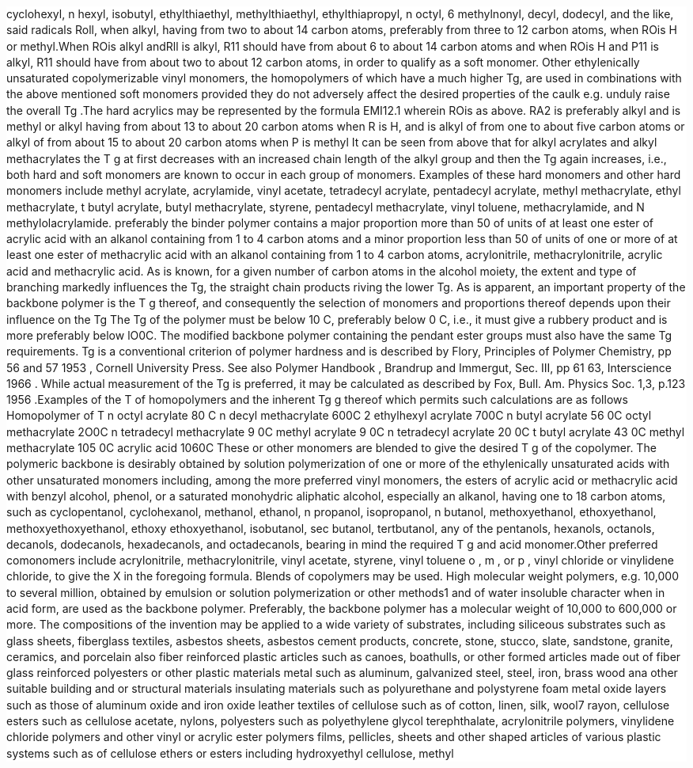 cyclohexyl, n hexyl, isobutyl, ethylthiaethyl, methylthiaethyl, ethylthiapropyl, n octyl, 6 methylnonyl, decyl, dodecyl, and the like, said radicals Roll, when alkyl, having from two to about 14 carbon atoms, preferably from three to 12 carbon atoms, when ROis H or methyl.When ROis alkyl andRll is alkyl, R11 should have from about 6 to about 14 carbon atoms and when ROis H and P11 is alkyl, R11 should have from about two to about 12 carbon atoms, in order to qualify as a soft monomer. Other ethylenically unsaturated copolymerizable vinyl monomers, the homopolymers of which have a much higher Tg, are used in combinations with the above mentioned soft monomers provided they do not adversely affect the desired properties of the caulk e.g. unduly raise the overall Tg .The hard acrylics may be represented by the formula EMI12.1 wherein ROis as above. RA2 is preferably alkyl and is methyl or alkyl having from about 13 to about 20 carbon atoms when R is H, and is alkyl of from one to about five carbon atoms or alkyl of from about 15 to about 20 carbon atoms when P is methyl It can be seen from above that for alkyl acrylates and alkyl methacrylates the T g at first decreases with an increased chain length of the alkyl group and then the Tg again increases, i.e., both hard and soft monomers are known to occur in each group of monomers. Examples of these hard monomers and other hard monomers include methyl acrylate, acrylamide, vinyl acetate, tetradecyl acrylate, pentadecyl acrylate, methyl methacrylate, ethyl methacrylate, t butyl acrylate, butyl methacrylate, styrene, pentadecyl methacrylate, vinyl toluene, methacrylamide, and N methylolacrylamide. preferably the binder polymer contains a major proportion more than 50 of units of at least one ester of acrylic acid with an alkanol containing from 1 to 4 carbon atoms and a minor proportion less than 50 of units of one or more of at least one ester of methacrylic acid with an alkanol containing from 1 to 4 carbon atoms, acrylonitrile, methacrylonitrile, acrylic acid and methacrylic acid. As is known, for a given number of carbon atoms in the alcohol moiety, the extent and type of branching markedly influences the Tg, the straight chain products riving the lower Tg. As is apparent, an important property of the backbone polymer is the T g thereof, and consequently the selection of monomers and proportions thereof depends upon their influence on the Tg The Tg of the polymer must be below 10 C, preferably below 0 C, i.e., it must give a rubbery product and is more preferably below lO0C. The modified backbone polymer containing the pendant ester groups must also have the same Tg requirements. Tg is a conventional criterion of polymer hardness and is described by Flory, Principles of Polymer Chemistry, pp 56 and 57 1953 , Cornell University Press. See also Polymer Handbook , Brandrup and Immergut, Sec. III, pp 61 63, Interscience 1966 . While actual measurement of the Tg is preferred, it may be calculated as described by Fox, Bull. Am. Physics Soc. 1,3, p.123 1956 .Examples of the T of homopolymers and the inherent Tg g thereof which permits such calculations are as follows Homopolymer of T n octyl acrylate 80 C n decyl methacrylate 600C 2 ethylhexyl acrylate 700C n butyl acrylate 56 0C octyl methacrylate 2O0C n tetradecyl methacrylate 9 0C methyl acrylate 9 0C n tetradecyl acrylate 20 0C t butyl acrylate 43 0C methyl methacrylate 105 0C acrylic acid 1060C These or other monomers are blended to give the desired T g of the copolymer. The polymeric backbone is desirably obtained by solution polymerization of one or more of the ethylenically unsaturated acids with other unsaturated monomers including, among the more preferred vinyl monomers, the esters of acrylic acid or methacrylic acid with benzyl alcohol, phenol, or a saturated monohydric aliphatic alcohol, especially an alkanol, having one to 18 carbon atoms, such as cyclopentanol, cyclohexanol, methanol, ethanol, n propanol, isopropanol, n butanol, methoxyethanol, ethoxyethanol, methoxyethoxyethanol, ethoxy ethoxyethanol, isobutanol, sec butanol, tertbutanol, any of the pentanols, hexanols, octanols, decanols, dodecanols, hexadecanols, and octadecanols, bearing in mind the required T g and acid monomer.Other preferred comonomers include acrylonitrile, methacrylonitrile, vinyl acetate, styrene, vinyl toluene o , m , or p , vinyl chloride or vinylidene chloride, to give the X in the foregoing formula. Blends of copolymers may be used. High molecular weight polymers, e.g. 10,000 to several million, obtained by emulsion or solution polymerization or other methods1 and of water insoluble character when in acid form, are used as the backbone polymer. Preferably, the backbone polymer has a molecular weight of 10,000 to 600,000 or more. The compositions of the invention may be applied to a wide variety of substrates, including siliceous substrates such as glass sheets, fiberglass textiles, asbestos sheets, asbestos cement products, concrete, stone, stucco, slate, sandstone, granite, ceramics, and porcelain also fiber reinforced plastic articles such as canoes, boathulls, or other formed articles made out of fiber glass reinforced polyesters or other plastic materials metal such as aluminum, galvanized steel, steel, iron, brass wood ana other suitable building and or structural materials insulating materials such as polyurethane and polystyrene foam metal oxide layers such as those of aluminum oxide and iron oxide leather textiles of cellulose such as of cotton, linen, silk, wool7 rayon, cellulose esters such as cellulose acetate, nylons, polyesters such as polyethylene glycol terephthalate, acrylonitrile polymers, vinylidene chloride polymers and other vinyl or acrylic ester polymers films, pellicles, sheets and other shaped articles of various plastic systems such as of cellulose ethers or esters including hydroxyethyl cellulose, methyl